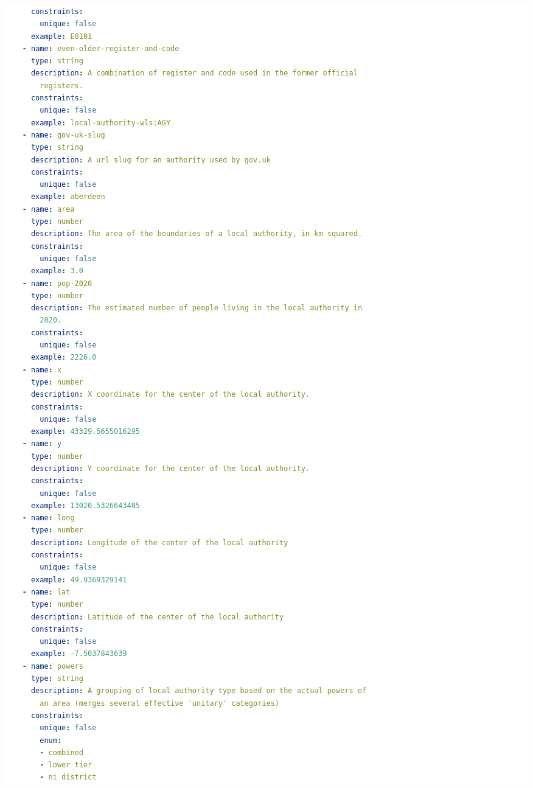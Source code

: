```yaml
      constraints:
        unique: false
      example: E0101
    - name: even-older-register-and-code
      type: string
      description: A combination of register and code used in the former official
        registers.
      constraints:
        unique: false
      example: local-authority-wls:AGY
    - name: gov-uk-slug
      type: string
      description: A url slug for an authority used by gov.uk
      constraints:
        unique: false
      example: aberdeen
    - name: area
      type: number
      description: The area of the boundaries of a local authority, in km squared.
      constraints:
        unique: false
      example: 3.0
    - name: pop-2020
      type: number
      description: The estimated number of people living in the local authority in
        2020.
      constraints:
        unique: false
      example: 2226.0
    - name: x
      type: number
      description: X coordinate for the center of the local authority.
      constraints:
        unique: false
      example: 43329.5655016295
    - name: y
      type: number
      description: Y coordinate for the center of the local authority.
      constraints:
        unique: false
      example: 13020.5326643405
    - name: long
      type: number
      description: Longitude of the center of the local authority
      constraints:
        unique: false
      example: 49.9369329141
    - name: lat
      type: number
      description: Latitude of the center of the local authority
      constraints:
        unique: false
      example: -7.5037843639
    - name: powers
      type: string
      description: A grouping of local authority type based on the actual powers of
        an area (merges several effective 'unitary' categories)
      constraints:
        unique: false
        enum:
        - combined
        - lower tier
        - ni district
```